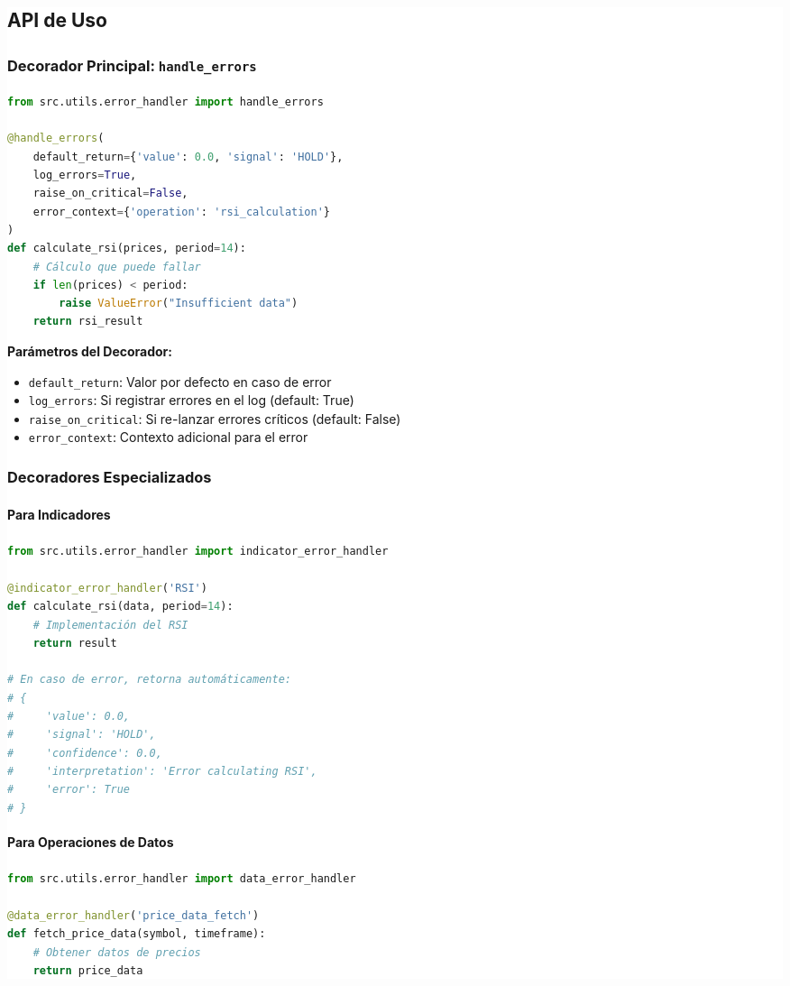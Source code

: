## API de Uso

### Decorador Principal: `handle_errors`

```python
from src.utils.error_handler import handle_errors

@handle_errors(
    default_return={'value': 0.0, 'signal': 'HOLD'},
    log_errors=True,
    raise_on_critical=False,
    error_context={'operation': 'rsi_calculation'}
)
def calculate_rsi(prices, period=14):
    # Cálculo que puede fallar
    if len(prices) < period:
        raise ValueError("Insufficient data")
    return rsi_result
```

**Parámetros del Decorador:**
- `default_return`: Valor por defecto en caso de error
- `log_errors`: Si registrar errores en el log (default: True)
- `raise_on_critical`: Si re-lanzar errores críticos (default: False)
- `error_context`: Contexto adicional para el error

### Decoradores Especializados

#### Para Indicadores

```python
from src.utils.error_handler import indicator_error_handler

@indicator_error_handler('RSI')
def calculate_rsi(data, period=14):
    # Implementación del RSI
    return result

# En caso de error, retorna automáticamente:
# {
#     'value': 0.0,
#     'signal': 'HOLD',
#     'confidence': 0.0,
#     'interpretation': 'Error calculating RSI',
#     'error': True
# }
```

#### Para Operaciones de Datos

```python
from src.utils.error_handler import data_error_handler

@data_error_handler('price_data_fetch')
def fetch_price_data(symbol, timeframe):
    # Obtener datos de precios
    return price_data
```
